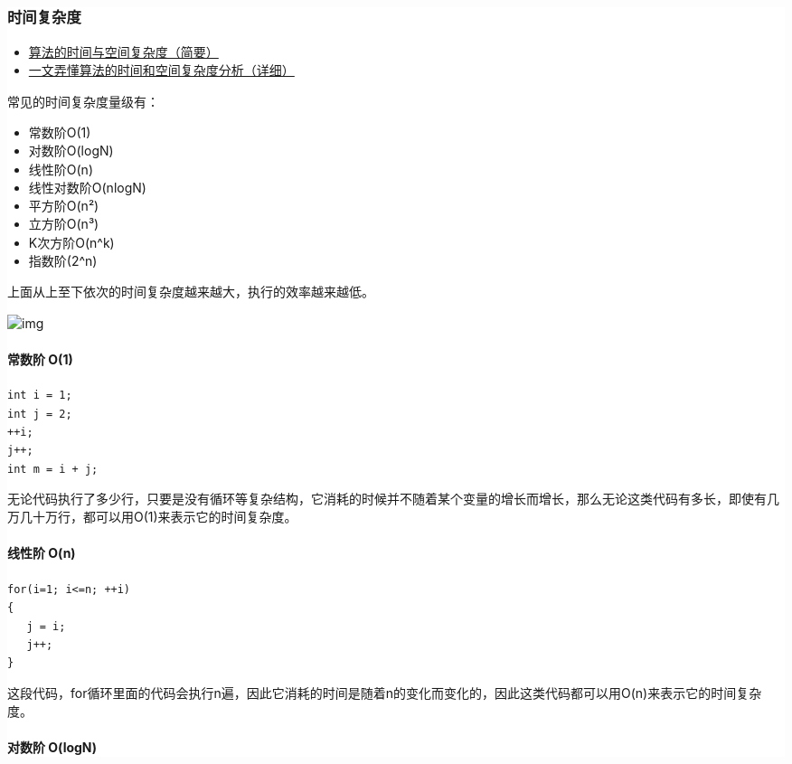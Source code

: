 >
> 



### 时间复杂度

-   [算法的时间与空间复杂度（简要）](https://zhuanlan.zhihu.com/p/50479555)
-   [一文弄懂算法的时间和空间复杂度分析（详细）](https://juejin.cn/post/6844904167824162823)



常见的时间复杂度量级有：

- 常数阶O(1)
- 对数阶O(logN)
- 线性阶O(n)
- 线性对数阶O(nlogN)
- 平方阶O(n²)
- 立方阶O(n³)
- K次方阶O(n^k)
- 指数阶(2^n)

上面从上至下依次的时间复杂度越来越大，执行的效率越来越低。



![img](http://m1yellow.cn/doc-img/%E6%95%B0%E6%8D%AE%E7%BB%93%E6%9E%84%E4%B8%8E%E7%AE%97%E6%B3%95%E5%9F%BA%E7%A1%80.assets/time-complexity.png)



#### 常数阶 O(1)

```text
int i = 1;
int j = 2;
++i;
j++;
int m = i + j;
```

无论代码执行了多少行，只要是没有循环等复杂结构，它消耗的时候并不随着某个变量的增长而增长，那么无论这类代码有多长，即使有几万几十万行，都可以用O(1)来表示它的时间复杂度。



#### 线性阶 O(n)

```text
for(i=1; i<=n; ++i)
{
   j = i;
   j++;
}
```

这段代码，for循环里面的代码会执行n遍，因此它消耗的时间是随着n的变化而变化的，因此这类代码都可以用O(n)来表示它的时间复杂度。



#### 对数阶 O(logN)
